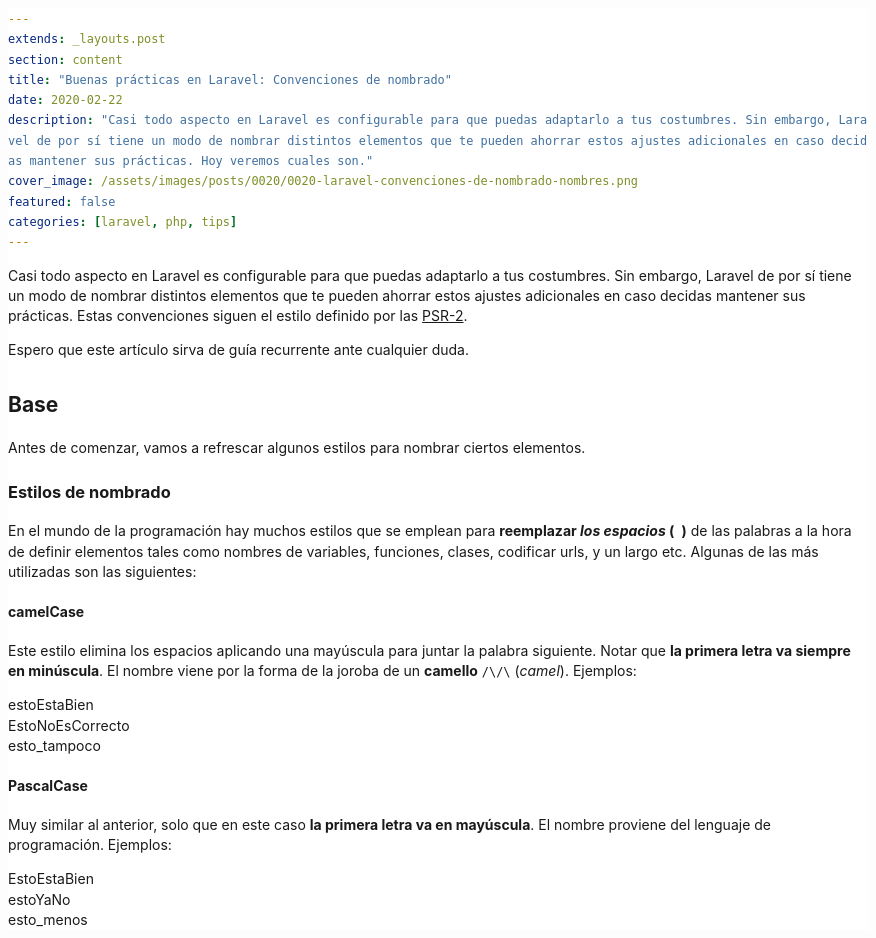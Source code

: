 ```yaml
---
extends: _layouts.post
section: content
title: "Buenas prácticas en Laravel: Convenciones de nombrado"
date: 2020-02-22
description: "Casi todo aspecto en Laravel es configurable para que puedas adaptarlo a tus costumbres. Sin embargo, Laravel de por sí tiene un modo de nombrar distintos elementos que te pueden ahorrar estos ajustes adicionales en caso decidas mantener sus prácticas. Hoy veremos cuales son."  
cover_image: /assets/images/posts/0020/0020-laravel-convenciones-de-nombrado-nombres.png
featured: false
categories: [laravel, php, tips]
---
```


Casi todo aspecto en Laravel es configurable para que puedas adaptarlo a tus costumbres. Sin embargo, Laravel de por sí tiene un modo de nombrar distintos elementos que te pueden ahorrar estos ajustes adicionales en caso decidas mantener sus prácticas. Estas convenciones siguen el estilo definido por las [PSR-2](https://www.php-fig.org/psr/psr-2/).
 
 Espero que este artículo sirva de guía recurrente ante cualquier duda.

## Base

Antes de comenzar, vamos a refrescar algunos estilos para nombrar ciertos elementos.

### Estilos de nombrado

En el mundo de la programación hay muchos estilos que se emplean para **reemplazar _los espacios_ (`` ``)** de las palabras a la hora de definir elementos tales como nombres de variables, funciones, clases, codificar urls, y un largo etc. Algunas de las más utilizadas son las siguientes:

#### camelCase

 Este estilo elimina los espacios aplicando una mayúscula para juntar la palabra siguiente. Notar que **la primera letra va siempre en minúscula**. El nombre viene por la forma de la joroba de un **camello** `/\/\` (_camel_). Ejemplos:
 
<div class="mb-4">
  <div class="bg-green-200 px-4"> estoEstaBien</div>
  <div class="bg-red-200 px-4"> EstoNoEsCorrecto</div>
  <div class="bg-red-200 px-4"> esto_tampoco</div>
</div>

#### PascalCase

 Muy similar al anterior, solo que en este caso **la primera letra va en mayúscula**. El nombre proviene del lenguaje de programación. Ejemplos:
 
 <div class="mb-4">
    <div class="bg-green-200 px-4"> EstoEstaBien</div>
    <div class="bg-red-200 px-4"> estoYaNo</div>
    <div class="bg-red-200 px-4"> esto_menos</div>
 </div>
